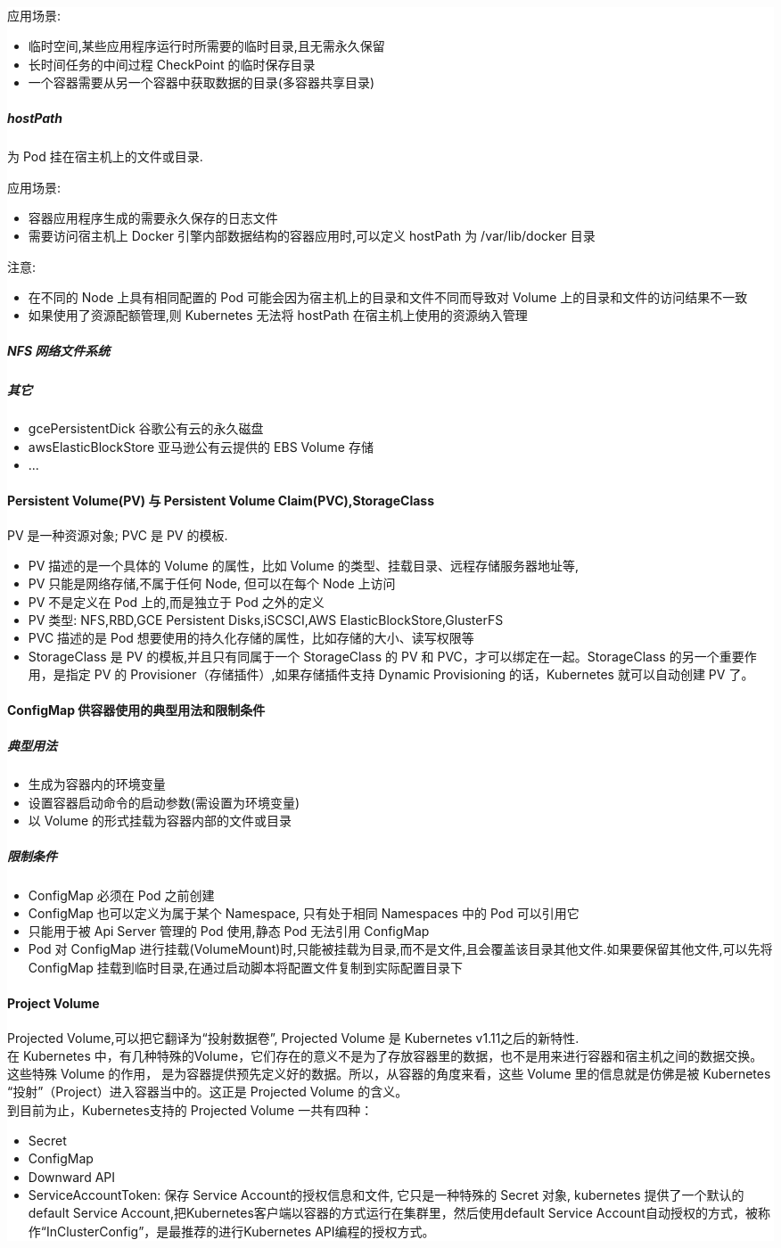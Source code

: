 应用场景:
- 临时空间,某些应用程序运行时所需要的临时目录,且无需永久保留
- 长时间任务的中间过程 CheckPoint 的临时保存目录
- 一个容器需要从另一个容器中获取数据的目录(多容器共享目录)
##### hostPath
为 Pod 挂在宿主机上的文件或目录.  

应用场景:
- 容器应用程序生成的需要永久保存的日志文件
- 需要访问宿主机上 Docker 引擎内部数据结构的容器应用时,可以定义 hostPath 为 /var/lib/docker 目录

注意:  
- 在不同的 Node 上具有相同配置的 Pod 可能会因为宿主机上的目录和文件不同而导致对 Volume 上的目录和文件的访问结果不一致
- 如果使用了资源配额管理,则 Kubernetes 无法将 hostPath 在宿主机上使用的资源纳入管理

##### NFS 网络文件系统
##### 其它
- gcePersistentDick 谷歌公有云的永久磁盘
- awsElasticBlockStore 亚马逊公有云提供的 EBS Volume 存储 
- ...

#### Persistent Volume(PV) 与 Persistent Volume Claim(PVC),StorageClass
PV 是一种资源对象; PVC 是 PV 的模板. 

- PV 描述的是一个具体的 Volume 的属性，比如 Volume 的类型、挂载目录、远程存储服务器地址等,
- PV 只能是网络存储,不属于任何 Node, 但可以在每个 Node 上访问
- PV 不是定义在 Pod 上的,而是独立于 Pod 之外的定义
- PV 类型: NFS,RBD,GCE Persistent Disks,iSCSCI,AWS ElasticBlockStore,GlusterFS 
- PVC 描述的是 Pod 想要使用的持久化存储的属性，比如存储的大小、读写权限等
- StorageClass 是 PV 的模板,并且只有同属于一个 StorageClass 的 PV 和 PVC，才可以绑定在一起。StorageClass 的另一个重要作用，是指定 PV 的 Provisioner（存储插件）,如果存储插件支持 Dynamic Provisioning 的话，Kubernetes 就可以自动创建 PV 了。

#### ConfigMap 供容器使用的典型用法和限制条件
##### 典型用法
- 生成为容器内的环境变量
- 设置容器启动命令的启动参数(需设置为环境变量)
- 以 Volume 的形式挂载为容器内部的文件或目录
##### 限制条件
- ConfigMap 必须在 Pod 之前创建
- ConfigMap 也可以定义为属于某个 Namespace, 只有处于相同 Namespaces 中的 Pod 可以引用它
- 只能用于被 Api Server 管理的 Pod 使用,静态 Pod 无法引用 ConfigMap
- Pod 对 ConfigMap 进行挂载(VolumeMount)时,只能被挂载为目录,而不是文件,且会覆盖该目录其他文件.如果要保留其他文件,可以先将 ConfigMap 挂载到临时目录,在通过启动脚本将配置文件复制到实际配置目录下

#### Project Volume
Projected Volume,可以把它翻译为“投射数据卷”, Projected Volume 是 Kubernetes v1.11之后的新特性.  
在 Kubernetes 中，有几种特殊的Volume，它们存在的意义不是为了存放容器里的数据，也不是用来进行容器和宿主机之间的数据交换。这些特殊 Volume 的作用，
是为容器提供预先定义好的数据。所以，从容器的角度来看，这些 Volume 里的信息就是仿佛是被 Kubernetes “投射”（Project）进入容器当中的。这正是 Projected Volume 的含义。  
到目前为止，Kubernetes支持的 Projected Volume 一共有四种：
- Secret
- ConfigMap
- Downward API
- ServiceAccountToken: 保存 Service Account的授权信息和文件, 它只是一种特殊的 Secret 对象, kubernetes 提供了一个默认的 default Service Account,把Kubernetes客户端以容器的方式运行在集群里，然后使用default Service Account自动授权的方式，被称作“InClusterConfig”，是最推荐的进行Kubernetes API编程的授权方式。  
